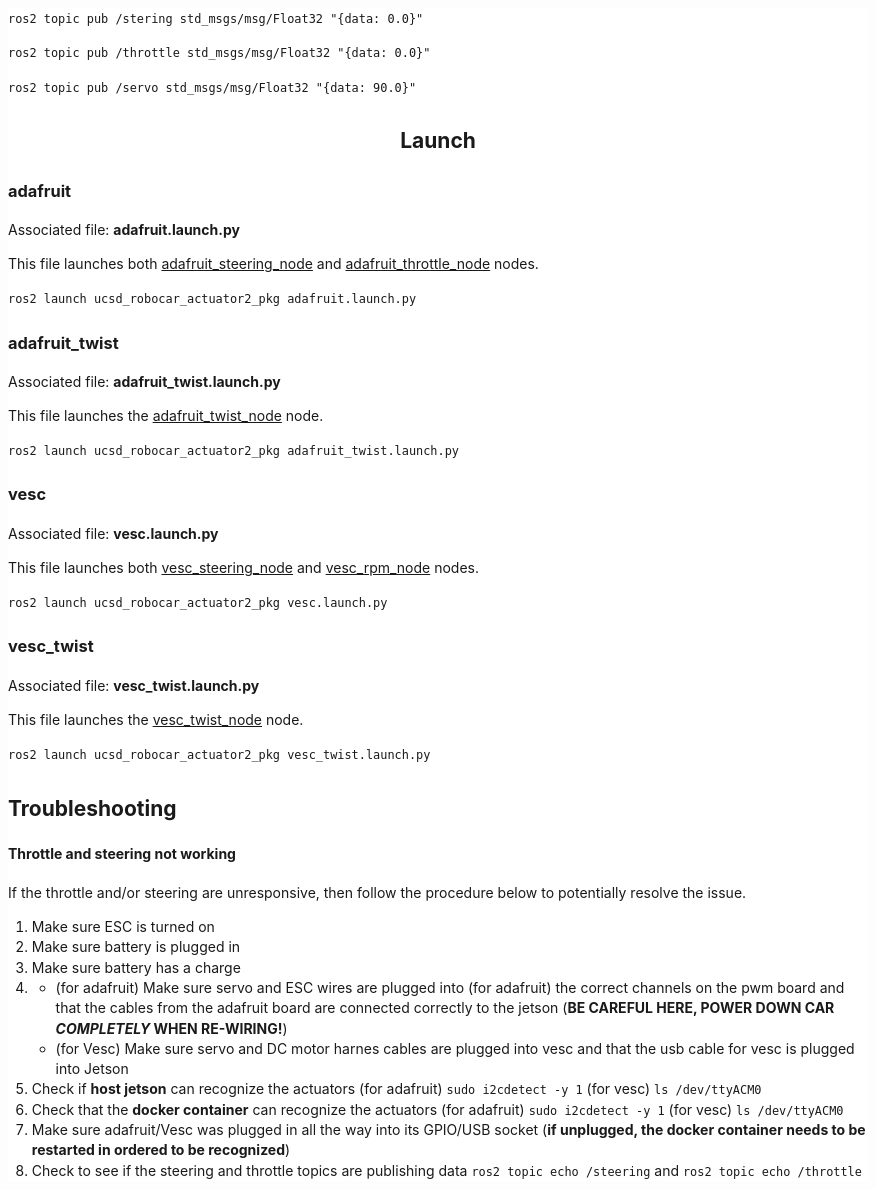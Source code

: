 `ros2 topic pub /stering std_msgs/msg/Float32 "{data: 0.0}"`

`ros2 topic pub /throttle std_msgs/msg/Float32 "{data: 0.0}"`

`ros2 topic pub /servo std_msgs/msg/Float32 "{data: 90.0}"`

<div align="center">

## Launch

</div>


### **adafruit**

Associated file: **adafruit.launch.py**

This file launches both [adafruit_steering_node](#adafruit_steering_node) and [adafruit_throttle_node](#adafruit_throttle_node) nodes.

`ros2 launch ucsd_robocar_actuator2_pkg adafruit.launch.py`

### **adafruit_twist**

Associated file: **adafruit_twist.launch.py**

This file launches the [adafruit_twist_node](#adafruit_twist_node) node.

`ros2 launch ucsd_robocar_actuator2_pkg adafruit_twist.launch.py`

### **vesc**

Associated file: **vesc.launch.py**

This file launches both [vesc_steering_node](#vesc_steering_node) and [vesc_rpm_node](#vesc_rpm_node) nodes.

`ros2 launch ucsd_robocar_actuator2_pkg vesc.launch.py`

### **vesc_twist**

Associated file: **vesc_twist.launch.py**

This file launches the [vesc_twist_node](#vesc_twist_node) node.

`ros2 launch ucsd_robocar_actuator2_pkg vesc_twist.launch.py`

## **Troubleshooting**

#### **Throttle and steering not working** 

If the throttle and/or steering are unresponsive, then follow the procedure below to potentially resolve the issue.

1. Make sure ESC is turned on
1. Make sure battery is plugged in
1. Make sure battery has a charge
1. -  (for adafruit) Make sure servo and ESC wires are plugged into (for adafruit) the correct channels on the pwm board and that the cables from the adafruit board are connected correctly to the jetson (**BE CAREFUL HERE, POWER DOWN CAR _COMPLETELY_ WHEN RE-WIRING!**)
   -  (for Vesc) Make sure servo and DC motor harnes cables are plugged into vesc and that the usb cable for vesc is plugged into Jetson
1. Check if **host jetson** can recognize the actuators (for adafruit) `sudo i2cdetect -y 1` (for vesc) `ls /dev/ttyACM0`
1. Check that the **docker container** can recognize the actuators (for adafruit) `sudo i2cdetect -y 1` (for vesc) `ls /dev/ttyACM0`
1. Make sure adafruit/Vesc was plugged in all the way into its GPIO/USB socket (**if unplugged, the docker container needs to be restarted in ordered to be recognized**)
1. Check to see if the steering and throttle topics are publishing data `ros2 topic echo /steering` and `ros2 topic echo /throttle`